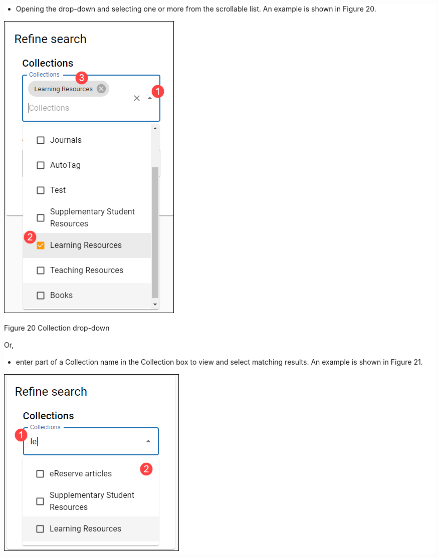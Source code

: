 -   Opening the drop-down and selecting one or more from the scrollable list. An
    example is shown in Figure 20.

![](media/eb1828388ae7422c10f6a493c7090061.png)

Figure 20 Collection drop-down

Or,

-   enter part of a Collection name in the Collection box to view and select
    matching results. An example is shown in Figure 21.

![](media/adf23c4b661811a8d3491ad679f439eb.png)
